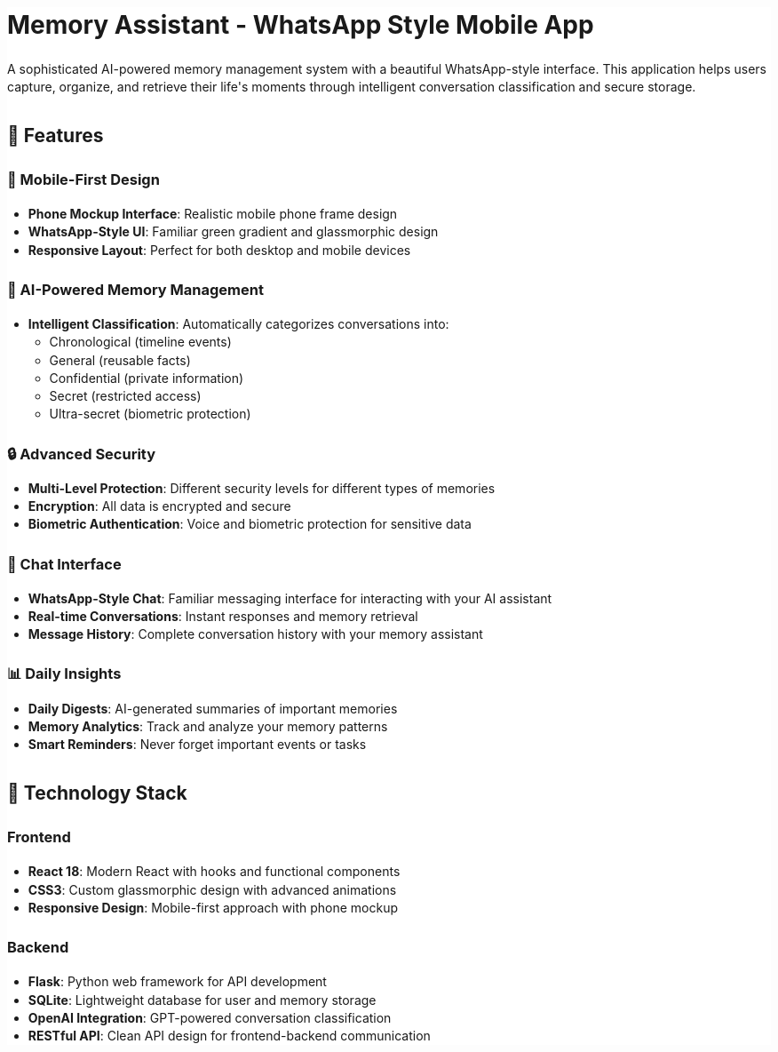 # Memory Assistant - WhatsApp Style Mobile App

A sophisticated AI-powered memory management system with a beautiful WhatsApp-style interface. This application helps users capture, organize, and retrieve their life's moments through intelligent conversation classification and secure storage.

## 🌟 Features

### 📱 Mobile-First Design
- **Phone Mockup Interface**: Realistic mobile phone frame design
- **WhatsApp-Style UI**: Familiar green gradient and glassmorphic design
- **Responsive Layout**: Perfect for both desktop and mobile devices

### 🧠 AI-Powered Memory Management
- **Intelligent Classification**: Automatically categorizes conversations into:
  - Chronological (timeline events)
  - General (reusable facts)
  - Confidential (private information)
  - Secret (restricted access)
  - Ultra-secret (biometric protection)

### 🔒 Advanced Security
- **Multi-Level Protection**: Different security levels for different types of memories
- **Encryption**: All data is encrypted and secure
- **Biometric Authentication**: Voice and biometric protection for sensitive data

### 💬 Chat Interface
- **WhatsApp-Style Chat**: Familiar messaging interface for interacting with your AI assistant
- **Real-time Conversations**: Instant responses and memory retrieval
- **Message History**: Complete conversation history with your memory assistant

### 📊 Daily Insights
- **Daily Digests**: AI-generated summaries of important memories
- **Memory Analytics**: Track and analyze your memory patterns
- **Smart Reminders**: Never forget important events or tasks

## 🚀 Technology Stack

### Frontend
- **React 18**: Modern React with hooks and functional components
- **CSS3**: Custom glassmorphic design with advanced animations
- **Responsive Design**: Mobile-first approach with phone mockup

### Backend
- **Flask**: Python web framework for API development
- **SQLite**: Lightweight database for user and memory storage
- **OpenAI Integration**: GPT-powered conversation classification
- **RESTful API**: Clean API design for frontend-backend communication
